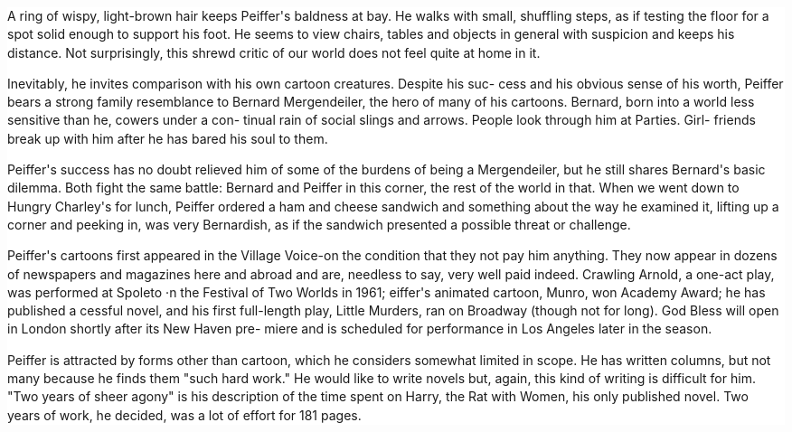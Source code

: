 A ring of wispy, light-brown hair keeps 
Peiffer's baldness at bay. He walks with 
small, shuffling steps, as if testing the floor 
for a spot solid enough to support his foot. 
He seems to view chairs, tables and objects 
in general with suspicion and keeps his 
distance. Not surprisingly, this shrewd 
critic of our world does not feel quite at 
home in it. 

Inevitably, he invites comparison with 
his own cartoon creatures. Despite his suc-
cess and his obvious sense of his worth, 
Peiffer bears a strong family resemblance 
to Bernard Mergendeiler, the hero of many 
of his cartoons. Bernard, born into a world 
less sensitive than he, cowers under a con-
tinual rain of social slings and arrows. 
People look through him at Parties. Girl-
friends break up with him after he has 
bared his soul to them. 

Peiffer's success has no doubt relieved 
him of some of the burdens of being a 
Mergendeiler, but he still shares Bernard's 
basic dilemma. Both fight the same battle: 
Bernard and Peiffer in this corner, the rest 
of the world in that. When we went down 
to Hungry Charley's for lunch, Peiffer 
ordered a ham and cheese sandwich and 
something about the way he examined it, 
lifting up a corner and peeking in, was very 
Bernardish, as if the sandwich presented a 
possible threat or challenge. 

Peiffer's cartoons first appeared in the 
Village Voice-on the condition that they 
not pay him anything. They now appear 
in dozens of newspapers and magazines 
here and abroad and are, needless to say, 
very well paid indeed. Crawling Arnold, 
a one-act play, was performed at Spoleto 
·n the Festival of Two Worlds in 1961; 
eiffer's animated cartoon, Munro, won 
Academy Award; he has published a 
cessful novel, and his first full-length 
play, Little Murders, ran on Broadway 
(though not for long). God Bless will open 
in London shortly after its New Haven pre-
miere and is scheduled for performance 
in Los Angeles later in the season. 

Peiffer is attracted by forms other than 
cartoon, which he considers somewhat 
limited in scope. He has written columns, 
but not many because he finds them "such 
hard work." He would like to write novels 
but, again, this kind of writing is difficult 
for him. "Two years of sheer agony" is 
his description of the time spent on Harry, 
the Rat with Women, his only published 
novel. Two years of work, he decided, was 
a lot of effort for 181 pages. 
